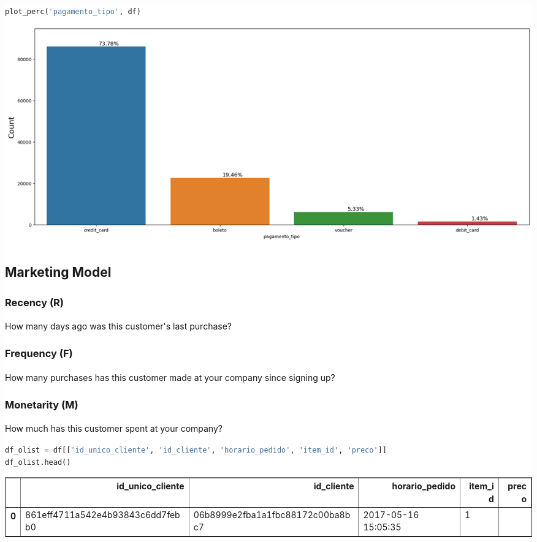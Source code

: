 

```python
plot_perc('pagamento_tipo', df)
```


    
![png](output_8_0.png)
    


## Marketing Model

### Recency (R)
How many days ago was this customer's last purchase?

### Frequency (F)
How many purchases has this customer made at your company since signing up?

### Monetarity (M)
How much has this customer spent at your company?


```python
df_olist = df[['id_unico_cliente', 'id_cliente', 'horario_pedido', 'item_id', 'preco']]
df_olist.head()
```




<div>
<table border="1" class="dataframe">
  <thead>
    <tr style="text-align: right;">
      <th></th>
      <th>id_unico_cliente</th>
      <th>id_cliente</th>
      <th>horario_pedido</th>
      <th>item_id</th>
      <th>preco</th>
    </tr>
  </thead>
  <tbody>
    <tr>
      <th>0</th>
      <td>861eff4711a542e4b93843c6dd7febb0</td>
      <td>06b8999e2fba1a1fbc88172c00ba8bc7</td>
      <td>2017-05-16 15:05:35</td>
      <td>1</td>